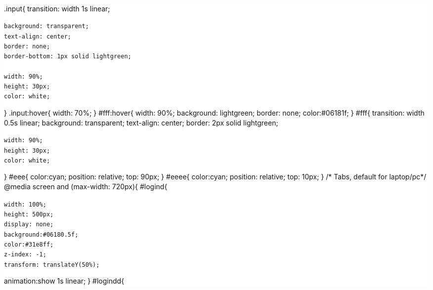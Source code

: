 .input{
	transition: width 1s linear;
	
	background: transparent;
	text-align: center;
	border: none;
	border-bottom: 1px solid lightgreen;
	
	width: 90%;
	height: 30px;
	color: white;

}
.input:hover{
	width: 70%;
}
#fff:hover{
	width: 90%;
	background: lightgreen;
	border: none;
	color:#06181f;
}
#fff{
  transition: width 0.5s linear;
	background: transparent;
	text-align: center;
	border: 2px solid lightgreen;
	
	width: 90%;
	height: 30px;
	color: white;
}
#eee{
	color:cyan;
	position: relative;
	top: 90px;
}
#eeee{
	color:cyan;
	position: relative;
	top: 10px;
}
/* Tabs, default for laptop/pc*/
@media screen and (max-width: 720px){
      #logind{
   
	width: 100%;
	height: 500px;
	display: none;
	background:#06180.5f;
	color:#31e8ff;
	z-index: -1;
	transform: translateY(50%);
   animation:show 1s linear;
}
#logindd{
   